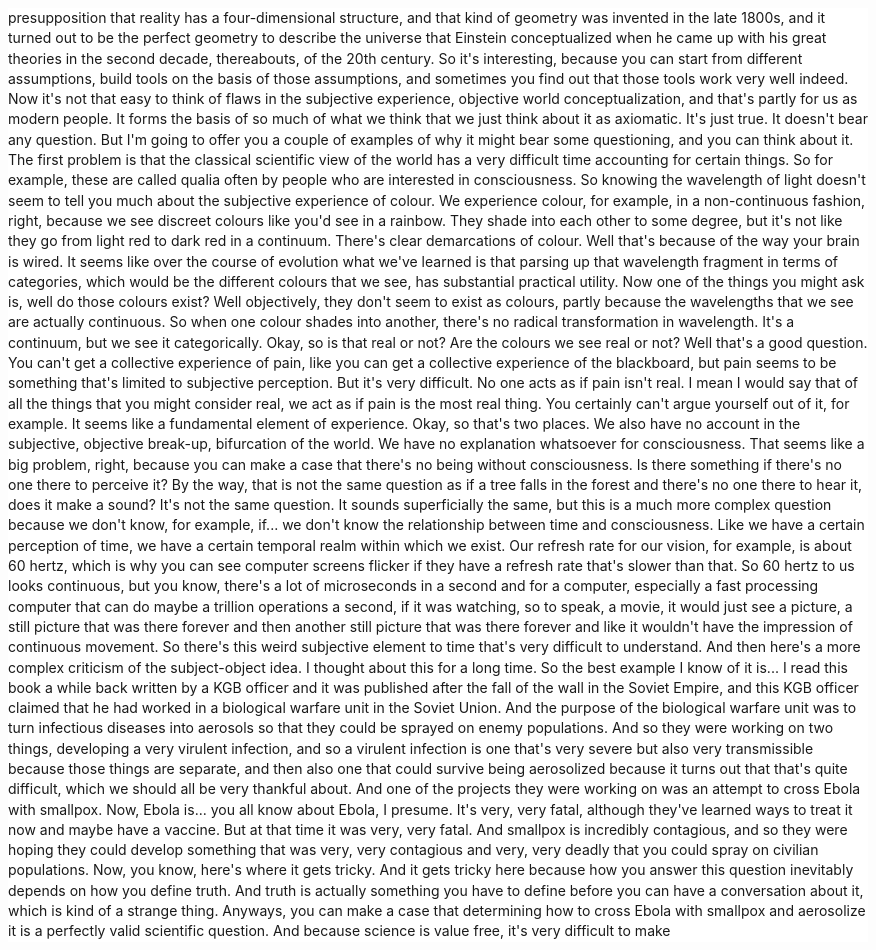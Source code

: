 presupposition that reality has a four-dimensional structure, and that kind of geometry was invented in the late 1800s, and it turned out to be the perfect geometry to describe the universe that Einstein conceptualized when he came up with his great theories in the second decade, thereabouts, of the 20th century. So it's interesting, because you can start from different assumptions, build tools on the basis of those assumptions, and sometimes you find out that those tools work very well indeed. Now it's not that easy to think of flaws in the subjective experience, objective world conceptualization, and that's partly for us as modern people. It forms the basis of so much of what we think that we just think about it as axiomatic. It's just true. It doesn't bear any question. But I'm going to offer you a couple of examples of why it might bear some questioning, and you can think about it. The first problem is that the classical scientific view of the world has a very difficult time accounting for certain things. So for example, these are called qualia often by people who are interested in consciousness. So knowing the wavelength of light doesn't seem to tell you much about the subjective experience of colour. We experience colour, for example, in a non-continuous fashion, right, because we see discreet colours like you'd see in a rainbow. They shade into each other to some degree, but it's not like they go from light red to dark red in a continuum. There's clear demarcations of colour. Well that's because of the way your brain is wired. It seems like over the course of evolution what we've learned is that parsing up that wavelength fragment in terms of categories, which would be the different colours that we see, has substantial practical utility. Now one of the things you might ask is, well do those colours exist? Well objectively, they don't seem to exist as colours, partly because the wavelengths that we see are actually continuous. So when one colour shades into another, there's no radical transformation in wavelength. It's a continuum, but we see it categorically. Okay, so is that real or not? Are the colours we see real or not? Well that's a good question. You can't get a collective experience of pain, like you can get a collective experience of the blackboard, but pain seems to be something that's limited to subjective perception. But it's very difficult. No one acts as if pain isn't real. I mean I would say that of all the things that you might consider real, we act as if pain is the most real thing. You certainly can't argue yourself out of it, for example. It seems like a fundamental element of experience. Okay, so that's two places. We also have no account in the subjective, objective break-up, bifurcation of the world. We have no explanation whatsoever for consciousness. That seems like a big problem, right, because you can make a case that there's no being without consciousness. Is there something if there's no one there to perceive it? By the way, that is not the same question as if a tree falls in the forest and there's no one there to hear it, does it make a sound? It's not the same question. It sounds superficially the same, but this is a much more complex question because we don't know, for example, if... we don't know the relationship between time and consciousness. Like we have a certain perception of time, we have a certain temporal realm within which we exist. Our refresh rate for our vision, for example, is about 60 hertz, which is why you can see computer screens flicker if they have a refresh rate that's slower than that. So 60 hertz to us looks continuous, but you know, there's a lot of microseconds in a second and for a computer, especially a fast processing computer that can do maybe a trillion operations a second, if it was watching, so to speak, a movie, it would just see a picture, a still picture that was there forever and then another still picture that was there forever and like it wouldn't have the impression of continuous movement. So there's this weird subjective element to time that's very difficult to understand. And then here's a more complex criticism of the subject-object idea. I thought about this for a long time. So the best example I know of it is... I read this book a while back written by a KGB officer and it was published after the fall of the wall in the Soviet Empire, and this KGB officer claimed that he had worked in a biological warfare unit in the Soviet Union. And the purpose of the biological warfare unit was to turn infectious diseases into aerosols so that they could be sprayed on enemy populations. And so they were working on two things, developing a very virulent infection, and so a virulent infection is one that's very severe but also very transmissible because those things are separate, and then also one that could survive being aerosolized because it turns out that that's quite difficult, which we should all be very thankful about. And one of the projects they were working on was an attempt to cross Ebola with smallpox. Now, Ebola is... you all know about Ebola, I presume. It's very, very fatal, although they've learned ways to treat it now and maybe have a vaccine. But at that time it was very, very fatal. And smallpox is incredibly contagious, and so they were hoping they could develop something that was very, very contagious and very, very deadly that you could spray on civilian populations. Now, you know, here's where it gets tricky. And it gets tricky here because how you answer this question inevitably depends on how you define truth. And truth is actually something you have to define before you can have a conversation about it, which is kind of a strange thing. Anyways, you can make a case that determining how to cross Ebola with smallpox and aerosolize it is a perfectly valid scientific question. And because science is value free, it's very difficult to make